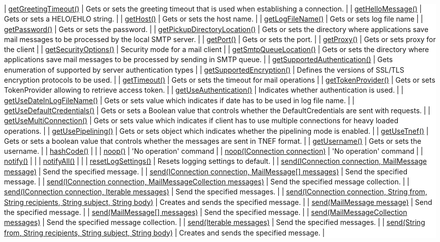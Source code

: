 | [getGreetingTimeout()](#getGreetingTimeout--) | Gets or sets the greeting timeout that is used when establishing a connection. |
| [getHelloMessage()](#getHelloMessage--) | Gets or sets a HELO/EHLO string. |
| [getHost()](#getHost--) | Gets or sets the host name. |
| [getLogFileName()](#getLogFileName--) | Gets or sets log file name |
| [getPassword()](#getPassword--) | Gets or sets the password. |
| [getPickupDirectoryLocation()](#getPickupDirectoryLocation--) | Gets or sets the directory where applications save mail messages to be processed by the local SMTP server. |
| [getPort()](#getPort--) | Gets or sets the port. |
| [getProxy()](#getProxy--) | Gets or sets proxy for the client |
| [getSecurityOptions()](#getSecurityOptions--) | Security mode for a mail client |
| [getSmtpQueueLocation()](#getSmtpQueueLocation--) | Gets or sets the directory where applications save mail messages to be processed by sending in SMTP queue. |
| [getSupportedAuthentication()](#getSupportedAuthentication--) | Gets enumeration of supported by server authentication types |
| [getSupportedEncryption()](#getSupportedEncryption--) | Defines the versions of SSL/TLS encryption protocols to be used. |
| [getTimeout()](#getTimeout--) | Gets or sets the timeout for mail operations |
| [getTokenProvider()](#getTokenProvider--) | Gets or sets TokenProvider allowing to retrieve access token. |
| [getUseAuthentication()](#getUseAuthentication--) | Indicates whether authentication is used. |
| [getUseDateInLogFileName()](#getUseDateInLogFileName--) | Gets or sets value which indicates if date has to be used in log file name. |
| [getUseDefaultCredentials()](#getUseDefaultCredentials--) | Gets or sets a Boolean value that controls whether the DefaultCredentials are sent with requests. |
| [getUseMultiConnection()](#getUseMultiConnection--) | Gets or sets value which indicates if client has to use multiple connections for heavy loaded operations. |
| [getUsePipelining()](#getUsePipelining--) | Gets or sets object which indicates whether the pipelining mode is enabled. |
| [getUseTnef()](#getUseTnef--) | Gets or sets a boolean value that controls whether the messages are sent in TNEF format. |
| [getUsername()](#getUsername--) | Gets or sets the username. |
| [hashCode()](#hashCode--) |  |
| [noop()](#noop--) | 'No operation' command |
| [noop(IConnection connection)](#noop-com.aspose.email.IConnection-) | 'No operation' command |
| [notify()](#notify--) |  |
| [notifyAll()](#notifyAll--) |  |
| [resetLogSettings()](#resetLogSettings--) | Resets logging settings to default. |
| [send(IConnection connection, MailMessage message)](#send-com.aspose.email.IConnection-com.aspose.email.MailMessage-) | Send the specified message. |
| [send(IConnection connection, MailMessage[] messages)](#send-com.aspose.email.IConnection-com.aspose.email.MailMessage...-) | Send the specified message. |
| [send(IConnection connection, MailMessageCollection messages)](#send-com.aspose.email.IConnection-com.aspose.email.MailMessageCollection-) | Send the specified message collection. |
| [send(IConnection connection, Iterable<MailMessage> messages)](#send-com.aspose.email.IConnection-java.lang.Iterable-com.aspose.email.MailMessage--) | Send the specified messages. |
| [send(IConnection connection, String from, String recipients, String subject, String body)](#send-com.aspose.email.IConnection-java.lang.String-java.lang.String-java.lang.String-java.lang.String-) | Creates and sends the specified message. |
| [send(MailMessage message)](#send-com.aspose.email.MailMessage-) | Send the specified message. |
| [send(MailMessage[] messages)](#send-com.aspose.email.MailMessage...-) | Send the specified message. |
| [send(MailMessageCollection messages)](#send-com.aspose.email.MailMessageCollection-) | Send the specified message collection. |
| [send(Iterable<MailMessage> messages)](#send-java.lang.Iterable-com.aspose.email.MailMessage--) | Send the specified messages. |
| [send(String from, String recipients, String subject, String body)](#send-java.lang.String-java.lang.String-java.lang.String-java.lang.String-) | Creates and sends the specified message. |